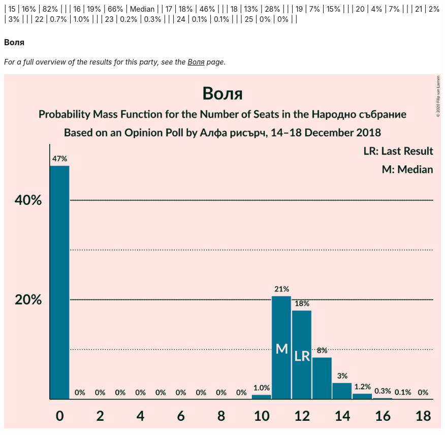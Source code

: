 | 15 | 16% | 82% |  |
| 16 | 19% | 66% | Median |
| 17 | 18% | 46% |  |
| 18 | 13% | 28% |  |
| 19 | 7% | 15% |  |
| 20 | 4% | 7% |  |
| 21 | 2% | 3% |  |
| 22 | 0.7% | 1.0% |  |
| 23 | 0.2% | 0.3% |  |
| 24 | 0.1% | 0.1% |  |
| 25 | 0% | 0% |  |

### Воля

*For a full overview of the results for this party, see the [Воля](party-воля.html) page.*

![Graph with seats probability mass function not yet produced](2018-12-18-Алфарисърч-seats-pmf-воля.png "Seats Probability Mass Function")
